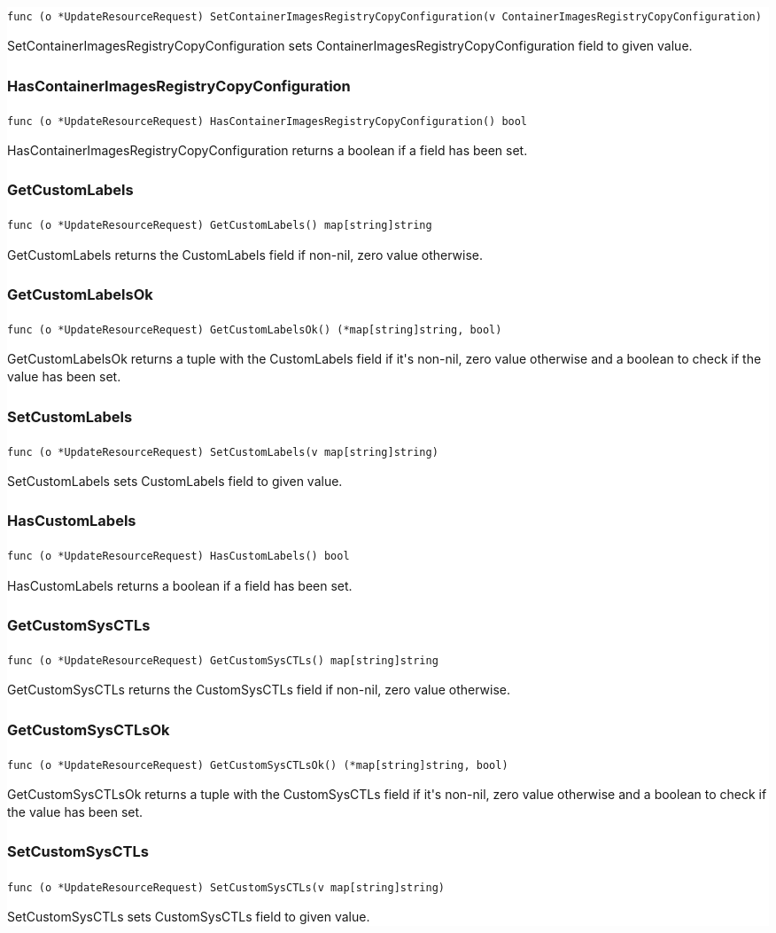 `func (o *UpdateResourceRequest) SetContainerImagesRegistryCopyConfiguration(v ContainerImagesRegistryCopyConfiguration)`

SetContainerImagesRegistryCopyConfiguration sets ContainerImagesRegistryCopyConfiguration field to given value.

### HasContainerImagesRegistryCopyConfiguration

`func (o *UpdateResourceRequest) HasContainerImagesRegistryCopyConfiguration() bool`

HasContainerImagesRegistryCopyConfiguration returns a boolean if a field has been set.

### GetCustomLabels

`func (o *UpdateResourceRequest) GetCustomLabels() map[string]string`

GetCustomLabels returns the CustomLabels field if non-nil, zero value otherwise.

### GetCustomLabelsOk

`func (o *UpdateResourceRequest) GetCustomLabelsOk() (*map[string]string, bool)`

GetCustomLabelsOk returns a tuple with the CustomLabels field if it's non-nil, zero value otherwise
and a boolean to check if the value has been set.

### SetCustomLabels

`func (o *UpdateResourceRequest) SetCustomLabels(v map[string]string)`

SetCustomLabels sets CustomLabels field to given value.

### HasCustomLabels

`func (o *UpdateResourceRequest) HasCustomLabels() bool`

HasCustomLabels returns a boolean if a field has been set.

### GetCustomSysCTLs

`func (o *UpdateResourceRequest) GetCustomSysCTLs() map[string]string`

GetCustomSysCTLs returns the CustomSysCTLs field if non-nil, zero value otherwise.

### GetCustomSysCTLsOk

`func (o *UpdateResourceRequest) GetCustomSysCTLsOk() (*map[string]string, bool)`

GetCustomSysCTLsOk returns a tuple with the CustomSysCTLs field if it's non-nil, zero value otherwise
and a boolean to check if the value has been set.

### SetCustomSysCTLs

`func (o *UpdateResourceRequest) SetCustomSysCTLs(v map[string]string)`

SetCustomSysCTLs sets CustomSysCTLs field to given value.
